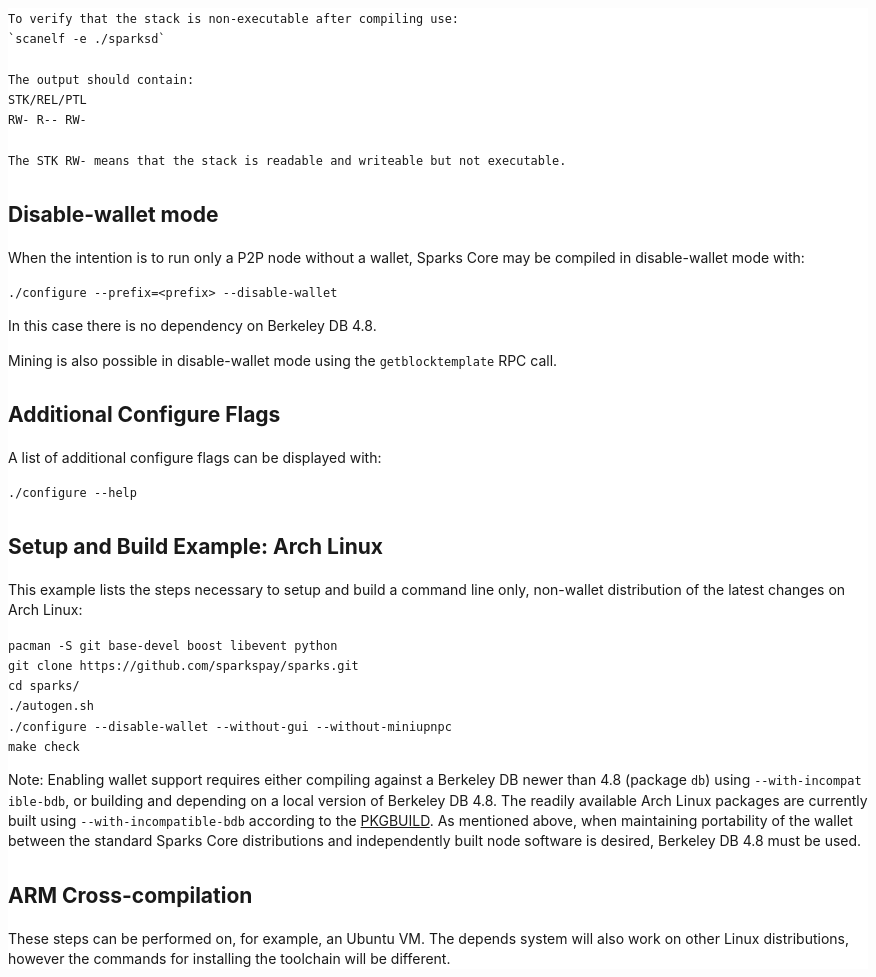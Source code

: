     To verify that the stack is non-executable after compiling use:
    `scanelf -e ./sparksd`

    The output should contain:
	STK/REL/PTL
	RW- R-- RW-

    The STK RW- means that the stack is readable and writeable but not executable.

Disable-wallet mode
--------------------
When the intention is to run only a P2P node without a wallet, Sparks Core may be compiled in
disable-wallet mode with:

    ./configure --prefix=<prefix> --disable-wallet

In this case there is no dependency on Berkeley DB 4.8.

Mining is also possible in disable-wallet mode using the `getblocktemplate` RPC call.

Additional Configure Flags
--------------------------
A list of additional configure flags can be displayed with:

    ./configure --help


Setup and Build Example: Arch Linux
-----------------------------------
This example lists the steps necessary to setup and build a command line only, non-wallet distribution of the latest changes on Arch Linux:

    pacman -S git base-devel boost libevent python
    git clone https://github.com/sparkspay/sparks.git
    cd sparks/
    ./autogen.sh
    ./configure --disable-wallet --without-gui --without-miniupnpc
    make check

Note:
Enabling wallet support requires either compiling against a Berkeley DB newer than 4.8 (package `db`) using `--with-incompatible-bdb`,
or building and depending on a local version of Berkeley DB 4.8. The readily available Arch Linux packages are currently built using
`--with-incompatible-bdb` according to the [PKGBUILD](https://projects.archlinux.org/svntogit/community.git/tree/bitcoin/trunk/PKGBUILD).
As mentioned above, when maintaining portability of the wallet between the standard Sparks Core distributions and independently built
node software is desired, Berkeley DB 4.8 must be used.


ARM Cross-compilation
-------------------
These steps can be performed on, for example, an Ubuntu VM. The depends system
will also work on other Linux distributions, however the commands for
installing the toolchain will be different.
